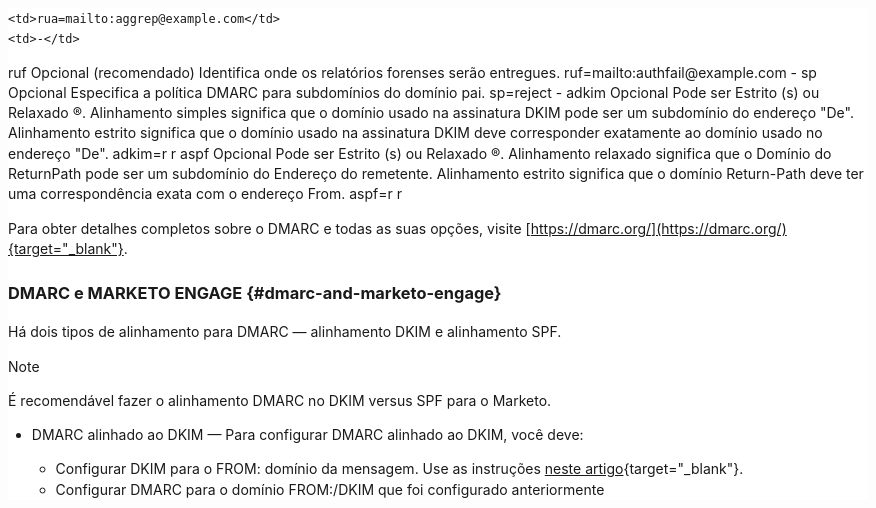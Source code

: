     <td>rua=mailto:aggrep@example.com</td>
    <td>-</td>
  </tr>
  <tr>
    <td>ruf</td>
    <td>Opcional (recomendado)</td>
    <td>Identifica onde os relatórios forenses serão entregues.</td>
    <td>ruf=mailto:authfail@example.com</td>
    <td>-</td>
  </tr>
  <tr>
    <td>sp</td>
    <td>Opcional</td>
    <td>Especifica a política DMARC para subdomínios do domínio pai.</td>
    <td>sp=reject</td>
    <td>-</td>
  </tr>
  <tr>
    <td>adkim</td>
    <td>Opcional</td>
    <td>Pode ser Estrito (s) ou Relaxado ®. Alinhamento simples significa que o domínio usado na assinatura DKIM pode ser um subdomínio do endereço "De". Alinhamento estrito significa que o domínio usado na assinatura DKIM deve corresponder exatamente ao domínio usado no endereço "De".</td>
    <td>adkim=r </td>
    <td>r</td>
  </tr>
  <tr>
    <td>aspf</td>
    <td>Opcional</td>
    <td>Pode ser Estrito (s) ou Relaxado ®. Alinhamento relaxado significa que o Domínio do ReturnPath pode ser um subdomínio do Endereço do remetente. Alinhamento estrito significa que o domínio Return-Path deve ter uma correspondência exata com o endereço From.</td>
    <td>aspf=r</td>
    <td>r</td>
  </tr>
</tbody>
</table>

Para obter detalhes completos sobre o DMARC e todas as suas opções, visite [https://dmarc.org/](https://dmarc.org/){target="_blank"}.

### DMARC e MARKETO ENGAGE {#dmarc-and-marketo-engage}

Há dois tipos de alinhamento para DMARC — alinhamento DKIM e alinhamento SPF.

>[!NOTE]
>
>É recomendável fazer o alinhamento DMARC no DKIM versus SPF para o Marketo.

* DMARC alinhado ao DKIM — Para configurar DMARC alinhado ao DKIM, você deve:

   * Configurar DKIM para o FROM: domínio da mensagem. Use as instruções [neste artigo](/help/marketo/product-docs/email-marketing/deliverability/set-up-a-custom-dkim-signature.md){target="_blank"}.
   * Configurar DMARC para o domínio FROM:/DKIM que foi configurado anteriormente
